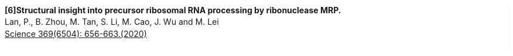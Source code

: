 **[6]Structural insight into precursor ribosomal RNA processing by ribonuclease MRP.**<br>
Lan, P., B. Zhou, M. Tan, S. Li, M. Cao, J. Wu and M. Lei <br>
[Science 369(6504): 656-663.(2020)]((https://www.ncbi.nlm.nih.gov/pubmed/32586950))<br><br>
